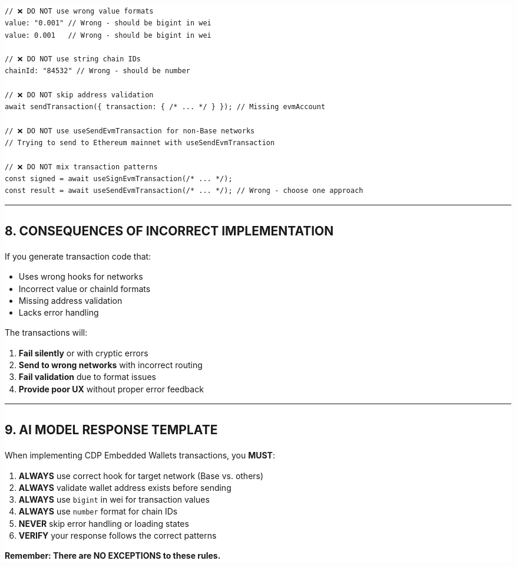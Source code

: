 ```tsx
// ❌ DO NOT use wrong value formats
value: "0.001" // Wrong - should be bigint in wei
value: 0.001   // Wrong - should be bigint in wei

// ❌ DO NOT use string chain IDs
chainId: "84532" // Wrong - should be number

// ❌ DO NOT skip address validation
await sendTransaction({ transaction: { /* ... */ } }); // Missing evmAccount

// ❌ DO NOT use useSendEvmTransaction for non-Base networks
// Trying to send to Ethereum mainnet with useSendEvmTransaction

// ❌ DO NOT mix transaction patterns
const signed = await useSignEvmTransaction(/* ... */);
const result = await useSendEvmTransaction(/* ... */); // Wrong - choose one approach
```

---

## **8. CONSEQUENCES OF INCORRECT IMPLEMENTATION**

If you generate transaction code that:
- Uses wrong hooks for networks
- Incorrect value or chainId formats
- Missing address validation
- Lacks error handling

The transactions will:
1. **Fail silently** or with cryptic errors
2. **Send to wrong networks** with incorrect routing
3. **Fail validation** due to format issues
4. **Provide poor UX** without proper error feedback

---

## **9. AI MODEL RESPONSE TEMPLATE**

When implementing CDP Embedded Wallets transactions, you **MUST**:

1. **ALWAYS** use correct hook for target network (Base vs. others)
2. **ALWAYS** validate wallet address exists before sending
3. **ALWAYS** use `bigint` in wei for transaction values
4. **ALWAYS** use `number` format for chain IDs
5. **NEVER** skip error handling or loading states
6. **VERIFY** your response follows the correct patterns

**Remember: There are NO EXCEPTIONS to these rules.**